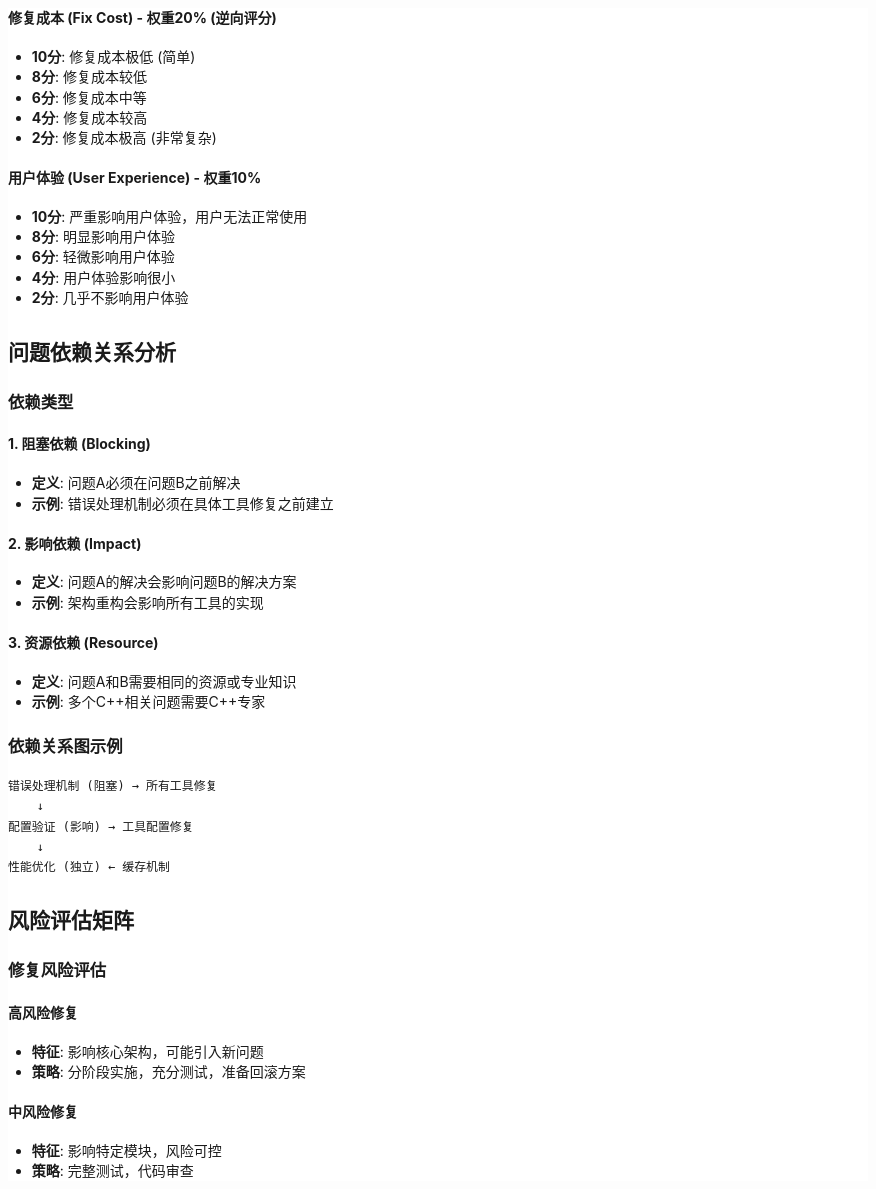 #### 修复成本 (Fix Cost) - 权重20% (逆向评分)
- **10分**: 修复成本极低 (简单)
- **8分**: 修复成本较低
- **6分**: 修复成本中等
- **4分**: 修复成本较高
- **2分**: 修复成本极高 (非常复杂)

#### 用户体验 (User Experience) - 权重10%
- **10分**: 严重影响用户体验，用户无法正常使用
- **8分**: 明显影响用户体验
- **6分**: 轻微影响用户体验
- **4分**: 用户体验影响很小
- **2分**: 几乎不影响用户体验

## 问题依赖关系分析

### 依赖类型

#### 1. 阻塞依赖 (Blocking)
- **定义**: 问题A必须在问题B之前解决
- **示例**: 错误处理机制必须在具体工具修复之前建立

#### 2. 影响依赖 (Impact)
- **定义**: 问题A的解决会影响问题B的解决方案
- **示例**: 架构重构会影响所有工具的实现

#### 3. 资源依赖 (Resource)
- **定义**: 问题A和B需要相同的资源或专业知识
- **示例**: 多个C++相关问题需要C++专家

### 依赖关系图示例
```
错误处理机制 (阻塞) → 所有工具修复
    ↓
配置验证 (影响) → 工具配置修复
    ↓
性能优化 (独立) ← 缓存机制
```

## 风险评估矩阵

### 修复风险评估

#### 高风险修复
- **特征**: 影响核心架构，可能引入新问题
- **策略**: 分阶段实施，充分测试，准备回滚方案

#### 中风险修复
- **特征**: 影响特定模块，风险可控
- **策略**: 完整测试，代码审查
